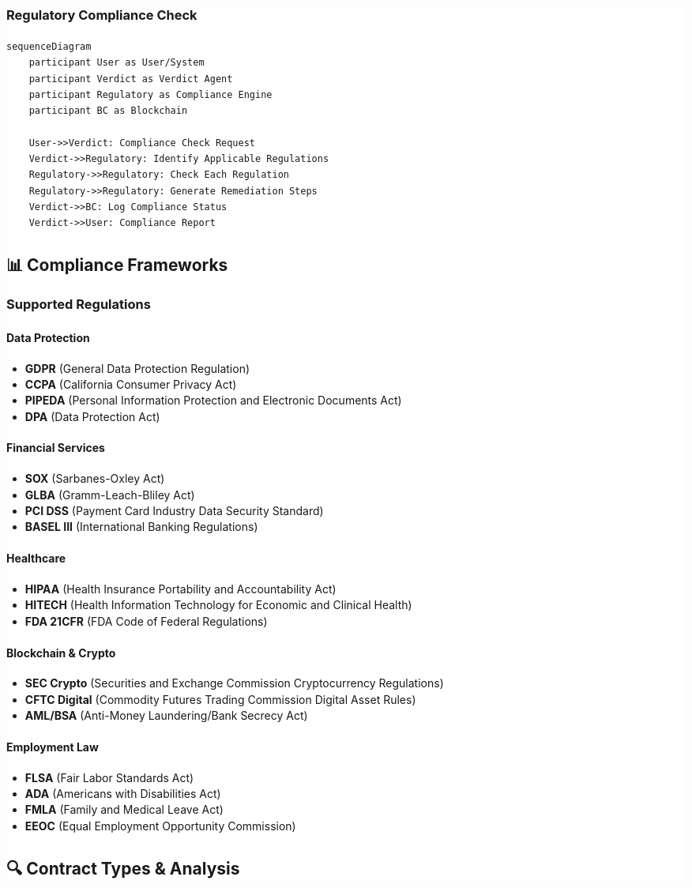 ### **Regulatory Compliance Check**
```mermaid
sequenceDiagram
    participant User as User/System
    participant Verdict as Verdict Agent
    participant Regulatory as Compliance Engine
    participant BC as Blockchain

    User->>Verdict: Compliance Check Request
    Verdict->>Regulatory: Identify Applicable Regulations
    Regulatory->>Regulatory: Check Each Regulation
    Regulatory->>Regulatory: Generate Remediation Steps
    Verdict->>BC: Log Compliance Status
    Verdict->>User: Compliance Report
```

## 📊 Compliance Frameworks

### **Supported Regulations**

#### **Data Protection**
- **GDPR** (General Data Protection Regulation)
- **CCPA** (California Consumer Privacy Act)
- **PIPEDA** (Personal Information Protection and Electronic Documents Act)
- **DPA** (Data Protection Act)

#### **Financial Services**
- **SOX** (Sarbanes-Oxley Act)
- **GLBA** (Gramm-Leach-Bliley Act)
- **PCI DSS** (Payment Card Industry Data Security Standard)
- **BASEL III** (International Banking Regulations)

#### **Healthcare**
- **HIPAA** (Health Insurance Portability and Accountability Act)
- **HITECH** (Health Information Technology for Economic and Clinical Health)
- **FDA 21CFR** (FDA Code of Federal Regulations)

#### **Blockchain & Crypto**
- **SEC Crypto** (Securities and Exchange Commission Cryptocurrency Regulations)
- **CFTC Digital** (Commodity Futures Trading Commission Digital Asset Rules)
- **AML/BSA** (Anti-Money Laundering/Bank Secrecy Act)

#### **Employment Law**
- **FLSA** (Fair Labor Standards Act)
- **ADA** (Americans with Disabilities Act)
- **FMLA** (Family and Medical Leave Act)
- **EEOC** (Equal Employment Opportunity Commission)

## 🔍 Contract Types & Analysis

